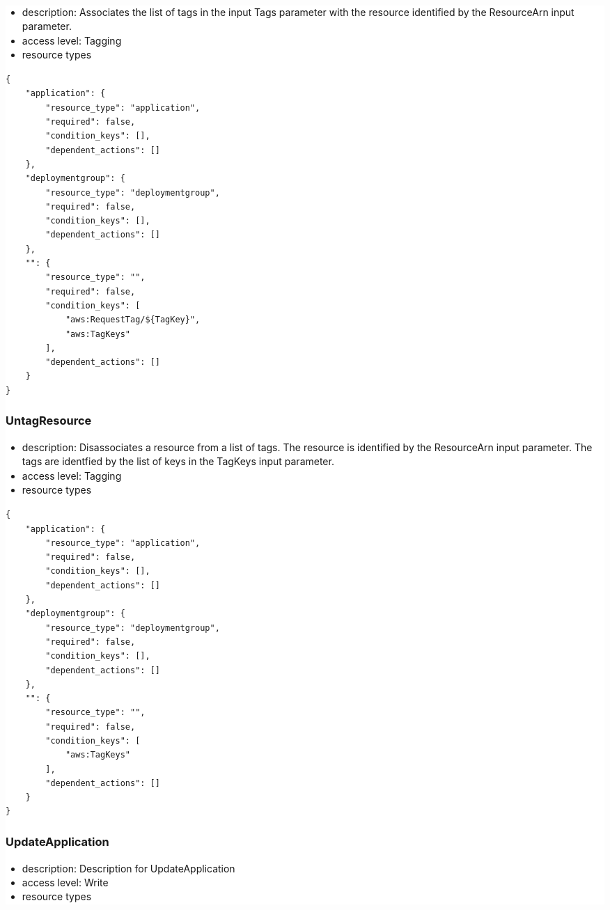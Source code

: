 - description: Associates the list of tags in the input Tags parameter with the resource identified by the ResourceArn input parameter.
- access level: Tagging
- resource types
```
{
    "application": {
        "resource_type": "application",
        "required": false,
        "condition_keys": [],
        "dependent_actions": []
    },
    "deploymentgroup": {
        "resource_type": "deploymentgroup",
        "required": false,
        "condition_keys": [],
        "dependent_actions": []
    },
    "": {
        "resource_type": "",
        "required": false,
        "condition_keys": [
            "aws:RequestTag/${TagKey}",
            "aws:TagKeys"
        ],
        "dependent_actions": []
    }
}
```
### UntagResource
- description: Disassociates a resource from a list of tags. The resource is identified by the ResourceArn input parameter. The tags are identfied by the list of keys in the TagKeys input parameter.
- access level: Tagging
- resource types
```
{
    "application": {
        "resource_type": "application",
        "required": false,
        "condition_keys": [],
        "dependent_actions": []
    },
    "deploymentgroup": {
        "resource_type": "deploymentgroup",
        "required": false,
        "condition_keys": [],
        "dependent_actions": []
    },
    "": {
        "resource_type": "",
        "required": false,
        "condition_keys": [
            "aws:TagKeys"
        ],
        "dependent_actions": []
    }
}
```
### UpdateApplication
- description: Description for UpdateApplication
- access level: Write
- resource types
```
```